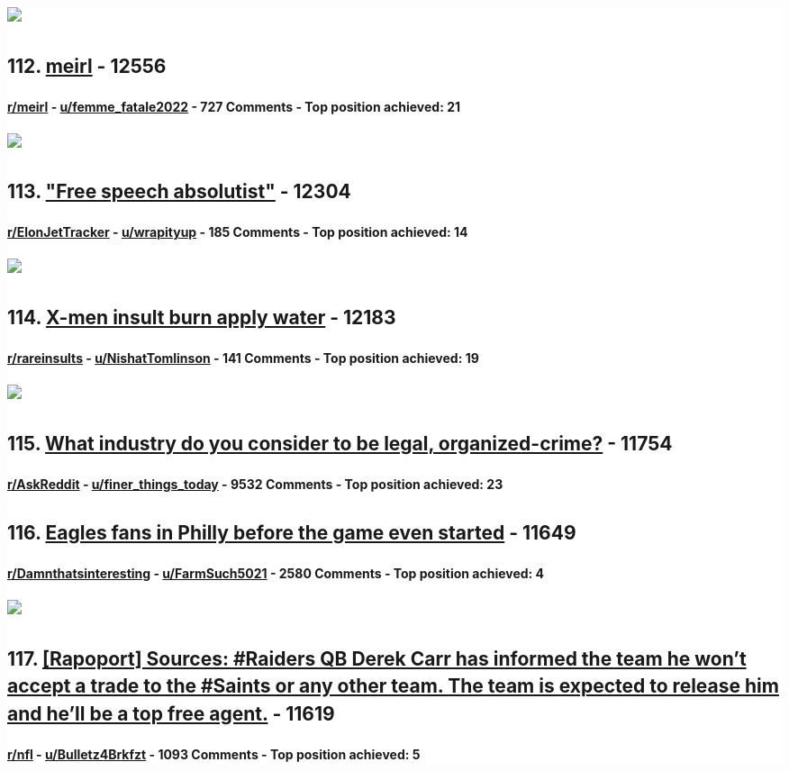 <a href="https://v.redd.it/bww8uf9zynha1"><img src="https://b.thumbs.redditmedia.com/2X3EfWJQ70TNwfs9fSiATpzlumC8McNNw8NHEPHBHiY.jpg"></img></a>

## 112. [meirl](http://reddit.com/r/meirl/comments/110o8z4/meirl/) - 12556
#### [r/meirl](http://reddit.com/r/meirl) - [u/femme_fatale2022](http://reddit.com/u/femme_fatale2022) - 727 Comments - Top position achieved: 21

<a href="https://i.redd.it/decu9cnrquha1.jpg"><img src="https://b.thumbs.redditmedia.com/DKLTUKbEpPI53jRTazkc8gAglSl9kbowJ71xPCRvcUw.jpg"></img></a>

## 113. ["Free speech absolutist"](http://reddit.com/r/ElonJetTracker/comments/110otpq/free_speech_absolutist/) - 12304
#### [r/ElonJetTracker](http://reddit.com/r/ElonJetTracker) - [u/wrapityup](http://reddit.com/u/wrapityup) - 185 Comments - Top position achieved: 14

<a href="https://i.redd.it/tui6ivf5vuha1.jpg"><img src="https://b.thumbs.redditmedia.com/SWFQjwANMrKqPT8md5dsLLVNDT8PDS72z-dCQfizlUI.jpg"></img></a>

## 114. [X-men insult burn apply water](http://reddit.com/r/rareinsults/comments/110hxix/xmen_insult_burn_apply_water/) - 12183
#### [r/rareinsults](http://reddit.com/r/rareinsults) - [u/NishatTomlinson](http://reddit.com/u/NishatTomlinson) - 141 Comments - Top position achieved: 19

<a href="https://i.redd.it/k0gz714m5fe31.jpg"><img src="https://b.thumbs.redditmedia.com/A9qEcRJ5TNJ_f9enweJBkRGcdtHFXX7sPxK9n5HdHfo.jpg"></img></a>

## 115. [What industry do you consider to be legal, organized-crime?](http://reddit.com/r/AskReddit/comments/110kh3j/what_industry_do_you_consider_to_be_legal/) - 11754
#### [r/AskReddit](http://reddit.com/r/AskReddit) - [u/finer_things_today](http://reddit.com/u/finer_things_today) - 9532 Comments - Top position achieved: 23

## 116. [Eagles fans in Philly before the game even started](http://reddit.com/r/Damnthatsinteresting/comments/110y5nz/eagles_fans_in_philly_before_the_game_even_started/) - 11649
#### [r/Damnthatsinteresting](http://reddit.com/r/Damnthatsinteresting) - [u/FarmSuch5021](http://reddit.com/u/FarmSuch5021) - 2580 Comments - Top position achieved: 4

<a href="https://v.redd.it/hbwvf7012xha1"><img src="https://b.thumbs.redditmedia.com/gYSwbEgSR0hLq5um8Wib-xOup1Ob1PVKmqTE8_gzbSY.jpg"></img></a>

## 117. [[Rapoport] Sources: #Raiders QB Derek Carr has informed the team he won’t accept a trade to the #Saints or any other team. The team is expected to release him and he’ll be a top free agent.](http://reddit.com/r/nfl/comments/110qejm/rapoport_sources_raiders_qb_derek_carr_has/) - 11619
#### [r/nfl](http://reddit.com/r/nfl) - [u/Bulletz4Brkfzt](http://reddit.com/u/Bulletz4Brkfzt) - 1093 Comments - Top position achieved: 5
